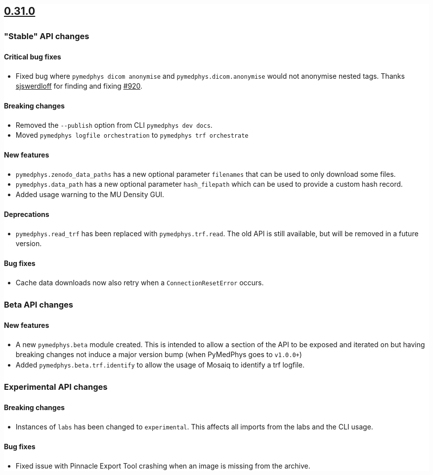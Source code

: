 ## [0.31.0]

### "Stable" API changes

#### Critical bug fixes

- Fixed bug where `pymedphys dicom anonymise` and `pymedphys.dicom.anonymise`
  would not anonymise nested tags. Thanks
  [sjswerdloff](https://github.com/sjswerdloff) for finding and fixing
  [#920](https://github.com/pymedphys/pymedphys/pull/920).

#### Breaking changes

- Removed the `--publish` option from CLI `pymedphys dev docs`.
- Moved `pymedphys logfile orchestration` to `pymedphys trf orchestrate`

#### New features

- `pymedphys.zenodo_data_paths` has a new optional parameter `filenames` that
  can be used to only download some files.
- `pymedphys.data_path` has a new optional parameter `hash_filepath` which can
  be used to provide a custom hash record.
- Added usage warning to the MU Density GUI.

#### Deprecations

- `pymedphys.read_trf` has been replaced with `pymedphys.trf.read`. The old
  API is still available, but will be removed in a future version.

#### Bug fixes

- Cache data downloads now also retry when a `ConnectionResetError` occurs.

### Beta API changes

#### New features

- A new `pymedphys.beta` module created. This is intended to allow a section
  of the API to be exposed and iterated on but having breaking changes not
  induce a major version bump (when PyMedPhys goes to `v1.0.0+`)
- Added `pymedphys.beta.trf.identify` to allow the usage of Mosaiq to identify
  a trf logfile.

### Experimental API changes

#### Breaking changes

- Instances of `labs` has been changed to `experimental`. This affects all
  imports from the labs and the CLI usage.

#### Bug fixes

- Fixed issue with Pinnacle Export Tool crashing when an image is missing from
  the archive.


[unreleased]: https://github.com/pymedphys/pymedphys/compare/v0.39.1...main
[0.39.1]: https://github.com/pymedphys/pymedphys/compare/v0.39.0...v0.39.1
[0.39.0]: https://github.com/pymedphys/pymedphys/compare/v0.38.0...v0.39.0
[0.38.0]: https://github.com/pymedphys/pymedphys/compare/v0.37.1...v0.38.0
[0.37.1]: https://github.com/pymedphys/pymedphys/compare/v0.37.0...v0.37.1
[0.37.0]: https://github.com/pymedphys/pymedphys/compare/v0.36.1...v0.37.0
[0.36.1]: https://github.com/pymedphys/pymedphys/compare/v0.36.0...v0.36.1
[0.36.0]: https://github.com/pymedphys/pymedphys/compare/v0.35.0...v0.36.0
[0.35.0]: https://github.com/pymedphys/pymedphys/compare/v0.34.0...v0.35.0
[0.34.0]: https://github.com/pymedphys/pymedphys/compare/v0.33.0...v0.34.0
[0.33.0]: https://github.com/pymedphys/pymedphys/compare/v0.32.0...v0.33.0
[0.32.0]: https://github.com/pymedphys/pymedphys/compare/v0.31.0...v0.32.0
[0.31.0]: https://github.com/pymedphys/pymedphys/compare/v0.30.0...v0.31.0
[0.30.0]: https://github.com/pymedphys/pymedphys/compare/v0.29.1...v0.30.0
[0.29.1]: https://github.com/pymedphys/pymedphys/compare/v0.29.0...v0.29.1
[0.29.0]: https://github.com/pymedphys/pymedphys/compare/v0.28.0...v0.29.0
[0.28.0]: https://github.com/pymedphys/pymedphys/compare/v0.27.0...v0.28.0
[0.27.0]: https://github.com/pymedphys/pymedphys/compare/v0.26.0...v0.27.0
[0.26.0]: https://github.com/pymedphys/pymedphys/compare/v0.25.1...v0.26.0
[0.25.1]: https://github.com/pymedphys/pymedphys/compare/v0.25.0...v0.25.1
[0.25.0]: https://github.com/pymedphys/pymedphys/compare/v0.24.3...v0.25.0
[0.24.3]: https://github.com/pymedphys/pymedphys/compare/v0.24.2...v0.24.3
[0.24.2]: https://github.com/pymedphys/pymedphys/compare/v0.24.1...v0.24.2
[0.24.1]: https://github.com/pymedphys/pymedphys/compare/v0.24.0...v0.24.1
[0.24.0]: https://github.com/pymedphys/pymedphys/compare/v0.23.0...v0.24.0
[0.23.0]: https://github.com/pymedphys/pymedphys/compare/v0.22.0...v0.23.0
[0.22.0]: https://github.com/pymedphys/pymedphys/compare/v0.21.0...v0.22.0
[0.21.0]: https://github.com/pymedphys/pymedphys/compare/v0.20.0...v0.21.0
[0.20.0]: https://github.com/pymedphys/pymedphys/compare/v0.19.0...v0.20.0
[0.19.0]: https://github.com/pymedphys/pymedphys/compare/v0.18.0...v0.19.0
[0.18.0]: https://github.com/pymedphys/pymedphys/compare/v0.17.1...v0.18.0
[0.17.1]: https://github.com/pymedphys/pymedphys/compare/v0.17.0...v0.17.1
[0.17.0]: https://github.com/pymedphys/pymedphys/compare/v0.16.3...v0.17.0
[0.16.3]: https://github.com/pymedphys/pymedphys/compare/v0.16.2...v0.16.3
[0.16.2]: https://github.com/pymedphys/pymedphys/compare/v0.16.1...v0.16.2
[0.16.1]: https://github.com/pymedphys/pymedphys/compare/v0.16.0...v0.16.1
[0.16.0]: https://github.com/pymedphys/pymedphys/compare/v0.15.0...v0.16.0
[0.15.0]: https://github.com/pymedphys/pymedphys/compare/v0.14.3...v0.15.0
[0.14.3]: https://github.com/pymedphys/pymedphys/compare/v0.14.2...v0.14.3
[0.14.2]: https://github.com/pymedphys/pymedphys/compare/v0.14.1...v0.14.2
[0.14.1]: https://github.com/pymedphys/pymedphys/compare/v0.14.0...v0.14.1
[0.14.0]: https://github.com/pymedphys/pymedphys/compare/v0.13.2...v0.14.0
[0.13.2]: https://github.com/pymedphys/pymedphys/compare/v0.13.1...v0.13.2
[0.13.1]: https://github.com/pymedphys/pymedphys/compare/v0.13.0...v0.13.1
[0.13.0]: https://github.com/pymedphys/pymedphys/compare/v0.12.2...v0.13.0
[0.12.2]: https://github.com/pymedphys/pymedphys/compare/v0.12.1...v0.12.2
[0.12.1]: https://github.com/pymedphys/pymedphys/compare/v0.12.0...v0.12.1
[0.12.0]: https://github.com/pymedphys/pymedphys/compare/v0.11.0...v0.12.0
[0.11.0]: https://github.com/pymedphys/pymedphys/compare/v0.10.0...v0.11.0
[0.10.0]: https://github.com/pymedphys/pymedphys/compare/v0.9.0...v0.10.0
[0.9.0]: https://github.com/pymedphys/pymedphys/compare/v0.8.4...v0.9.0
[0.8.4]: https://github.com/pymedphys/pymedphys/compare/v0.8.3...v0.8.4
[0.8.3]: https://github.com/pymedphys/pymedphys/compare/v0.8.2...v0.8.3
[0.8.2]: https://github.com/pymedphys/pymedphys/compare/v0.8.1...v0.8.2
[0.8.1]: https://github.com/pymedphys/pymedphys/compare/v0.8.0...v0.8.1
[0.8.0]: https://github.com/pymedphys/pymedphys/compare/v0.7.2...v0.8.0
[0.7.2]: https://github.com/pymedphys/pymedphys/compare/v0.7.1...v0.7.2
[0.7.1]: https://github.com/pymedphys/pymedphys/compare/v0.7.0...v0.7.1
[0.7.0]: https://github.com/pymedphys/pymedphys/compare/v0.6.0...v0.7.0
[0.6.0]: https://github.com/pymedphys/pymedphys/compare/v0.5.1...v0.6.0
[0.5.1]: https://github.com/pymedphys/pymedphys/compare/v0.4.3...v0.5.1